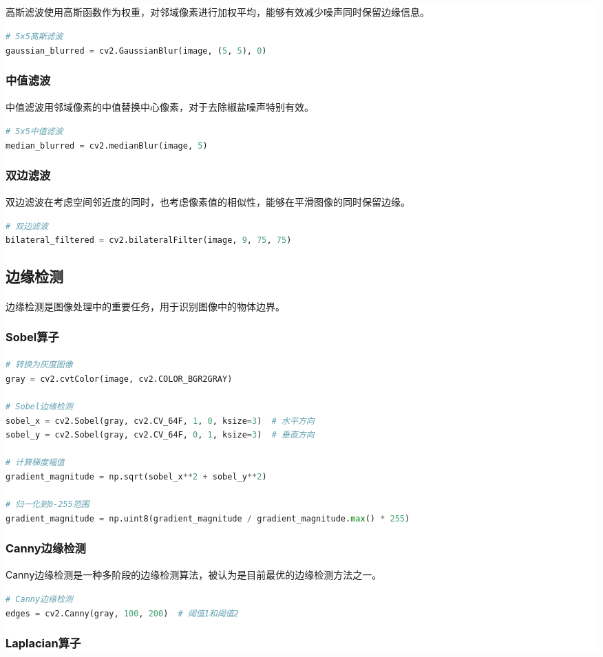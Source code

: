 高斯滤波使用高斯函数作为权重，对邻域像素进行加权平均，能够有效减少噪声同时保留边缘信息。

```python
# 5x5高斯滤波
gaussian_blurred = cv2.GaussianBlur(image, (5, 5), 0)
```

### 中值滤波

中值滤波用邻域像素的中值替换中心像素，对于去除椒盐噪声特别有效。

```python
# 5x5中值滤波
median_blurred = cv2.medianBlur(image, 5)
```

### 双边滤波

双边滤波在考虑空间邻近度的同时，也考虑像素值的相似性，能够在平滑图像的同时保留边缘。

```python
# 双边滤波
bilateral_filtered = cv2.bilateralFilter(image, 9, 75, 75)
```

## 边缘检测

边缘检测是图像处理中的重要任务，用于识别图像中的物体边界。

### Sobel算子

```python
# 转换为灰度图像
gray = cv2.cvtColor(image, cv2.COLOR_BGR2GRAY)

# Sobel边缘检测
sobel_x = cv2.Sobel(gray, cv2.CV_64F, 1, 0, ksize=3)  # 水平方向
sobel_y = cv2.Sobel(gray, cv2.CV_64F, 0, 1, ksize=3)  # 垂直方向

# 计算梯度幅值
gradient_magnitude = np.sqrt(sobel_x**2 + sobel_y**2)

# 归一化到0-255范围
gradient_magnitude = np.uint8(gradient_magnitude / gradient_magnitude.max() * 255)
```

### Canny边缘检测

Canny边缘检测是一种多阶段的边缘检测算法，被认为是目前最优的边缘检测方法之一。

```python
# Canny边缘检测
edges = cv2.Canny(gray, 100, 200)  # 阈值1和阈值2
```

### Laplacian算子
